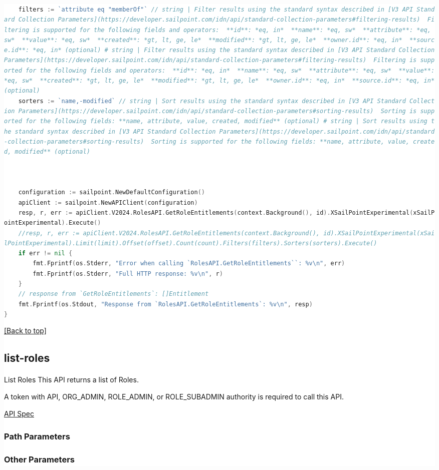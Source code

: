 ```go
    filters := `attribute eq "memberOf"` // string | Filter results using the standard syntax described in [V3 API Standard Collection Parameters](https://developer.sailpoint.com/idn/api/standard-collection-parameters#filtering-results)  Filtering is supported for the following fields and operators:  **id**: *eq, in*  **name**: *eq, sw*  **attribute**: *eq, sw*  **value**: *eq, sw*  **created**: *gt, lt, ge, le*  **modified**: *gt, lt, ge, le*  **owner.id**: *eq, in*  **source.id**: *eq, in* (optional) # string | Filter results using the standard syntax described in [V3 API Standard Collection Parameters](https://developer.sailpoint.com/idn/api/standard-collection-parameters#filtering-results)  Filtering is supported for the following fields and operators:  **id**: *eq, in*  **name**: *eq, sw*  **attribute**: *eq, sw*  **value**: *eq, sw*  **created**: *gt, lt, ge, le*  **modified**: *gt, lt, ge, le*  **owner.id**: *eq, in*  **source.id**: *eq, in* (optional)
    sorters := `name,-modified` // string | Sort results using the standard syntax described in [V3 API Standard Collection Parameters](https://developer.sailpoint.com/idn/api/standard-collection-parameters#sorting-results)  Sorting is supported for the following fields: **name, attribute, value, created, modified** (optional) # string | Sort results using the standard syntax described in [V3 API Standard Collection Parameters](https://developer.sailpoint.com/idn/api/standard-collection-parameters#sorting-results)  Sorting is supported for the following fields: **name, attribute, value, created, modified** (optional)

  

	configuration := sailpoint.NewDefaultConfiguration()
	apiClient := sailpoint.NewAPIClient(configuration)
    resp, r, err := apiClient.V2024.RolesAPI.GetRoleEntitlements(context.Background(), id).XSailPointExperimental(xSailPointExperimental).Execute()
	//resp, r, err := apiClient.V2024.RolesAPI.GetRoleEntitlements(context.Background(), id).XSailPointExperimental(xSailPointExperimental).Limit(limit).Offset(offset).Count(count).Filters(filters).Sorters(sorters).Execute()
	if err != nil {
		fmt.Fprintf(os.Stderr, "Error when calling `RolesAPI.GetRoleEntitlements``: %v\n", err)
		fmt.Fprintf(os.Stderr, "Full HTTP response: %v\n", r)
	}
	// response from `GetRoleEntitlements`: []Entitlement
	fmt.Fprintf(os.Stdout, "Response from `RolesAPI.GetRoleEntitlements`: %v\n", resp)
}
```

[[Back to top]](#)

## list-roles
List Roles
This API returns a list of Roles.

A token with API, ORG_ADMIN, ROLE_ADMIN, or ROLE_SUBADMIN authority is required to call this API.

[API Spec](https://developer.sailpoint.com/docs/api/v2024/list-roles)

### Path Parameters



### Other Parameters
